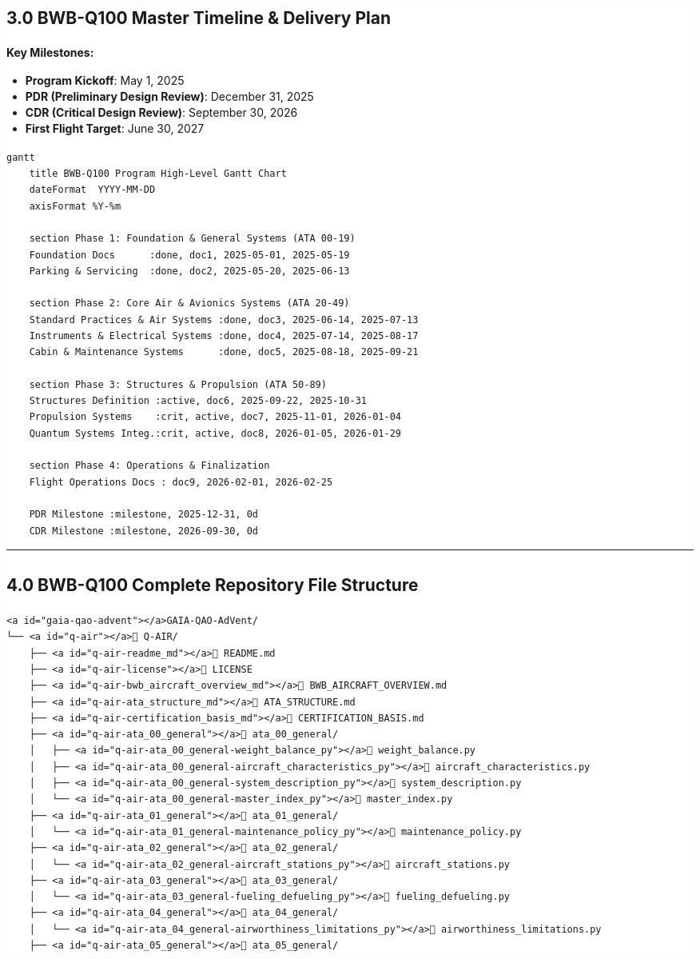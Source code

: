 
## 3.0 BWB-Q100 Master Timeline & Delivery Plan

**Key Milestones:**
- **Program Kickoff**: May 1, 2025
- **PDR (Preliminary Design Review)**: December 31, 2025
- **CDR (Critical Design Review)**: September 30, 2026
- **First Flight Target**: June 30, 2027

```mermaid
gantt
    title BWB-Q100 Program High-Level Gantt Chart
    dateFormat  YYYY-MM-DD
    axisFormat %Y-%m

    section Phase 1: Foundation & General Systems (ATA 00-19)
    Foundation Docs      :done, doc1, 2025-05-01, 2025-05-19
    Parking & Servicing  :done, doc2, 2025-05-20, 2025-06-13

    section Phase 2: Core Air & Avionics Systems (ATA 20-49)
    Standard Practices & Air Systems :done, doc3, 2025-06-14, 2025-07-13
    Instruments & Electrical Systems :done, doc4, 2025-07-14, 2025-08-17
    Cabin & Maintenance Systems      :done, doc5, 2025-08-18, 2025-09-21
    
    section Phase 3: Structures & Propulsion (ATA 50-89)
    Structures Definition :active, doc6, 2025-09-22, 2025-10-31
    Propulsion Systems    :crit, active, doc7, 2025-11-01, 2026-01-04
    Quantum Systems Integ.:crit, active, doc8, 2026-01-05, 2026-01-29

    section Phase 4: Operations & Finalization
    Flight Operations Docs : doc9, 2026-02-01, 2026-02-25
    
    PDR Milestone :milestone, 2025-12-31, 0d
    CDR Milestone :milestone, 2026-09-30, 0d
```

---

## 4.0 BWB-Q100 Complete Repository File Structure

```
<a id="gaia-qao-advent"></a>GAIA-QAO-AdVent/
└── <a id="q-air"></a>📁 Q-AIR/
    ├── <a id="q-air-readme_md"></a>📄 README.md
    ├── <a id="q-air-license"></a>📄 LICENSE
    ├── <a id="q-air-bwb_aircraft_overview_md"></a>📄 BWB_AIRCRAFT_OVERVIEW.md
    ├── <a id="q-air-ata_structure_md"></a>📄 ATA_STRUCTURE.md
    ├── <a id="q-air-certification_basis_md"></a>📄 CERTIFICATION_BASIS.md
    ├── <a id="q-air-ata_00_general"></a>📁 ata_00_general/
    │   ├── <a id="q-air-ata_00_general-weight_balance_py"></a>📄 weight_balance.py
    │   ├── <a id="q-air-ata_00_general-aircraft_characteristics_py"></a>📄 aircraft_characteristics.py
    │   ├── <a id="q-air-ata_00_general-system_description_py"></a>📄 system_description.py
    │   └── <a id="q-air-ata_00_general-master_index_py"></a>📄 master_index.py
    ├── <a id="q-air-ata_01_general"></a>📁 ata_01_general/
    │   └── <a id="q-air-ata_01_general-maintenance_policy_py"></a>📄 maintenance_policy.py
    ├── <a id="q-air-ata_02_general"></a>📁 ata_02_general/
    │   └── <a id="q-air-ata_02_general-aircraft_stations_py"></a>📄 aircraft_stations.py
    ├── <a id="q-air-ata_03_general"></a>📁 ata_03_general/
    │   └── <a id="q-air-ata_03_general-fueling_defueling_py"></a>📄 fueling_defueling.py
    ├── <a id="q-air-ata_04_general"></a>📁 ata_04_general/
    │   └── <a id="q-air-ata_04_general-airworthiness_limitations_py"></a>📄 airworthiness_limitations.py
    ├── <a id="q-air-ata_05_general"></a>📁 ata_05_general/
```